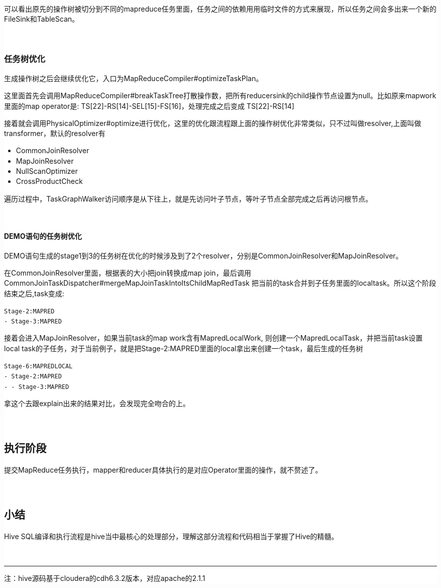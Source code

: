 可以看出原先的操作树被切分到不同的mapreduce任务里面，任务之间的依赖用用临时文件的方式来展现，所以任务之间会多出来一个新的FileSink和TableScan。



<br/>


### 任务树优化

生成操作树之后会继续优化它，入口为MapReduceCompiler#optimizeTaskPlan。

这里面首先会调用MapReduceCompiler#breakTaskTree打散操作数，把所有reducersink的child操作节点设置为null。比如原来mapwork里面的map operator是: TS[22]-RS[14]-SEL[15]-FS[16]，处理完成之后变成 TS[22]-RS[14]



接着就会调用PhysicalOptimizer#optimize进行优化，这里的优化跟流程跟上面的操作树优化非常类似，只不过叫做resolver,上面叫做transformer，默认的resolver有
- CommonJoinResolver
- MapJoinResolver
- NullScanOptimizer
- CrossProductCheck


遍历过程中，TaskGraphWalker访问顺序是从下往上，就是先访问叶子节点，等叶子节点全部完成之后再访问根节点。

<br/>



#### DEMO语句的任务树优化

DEMO语句生成的stage1到3的任务树在优化的时候涉及到了2个resolver，分别是CommonJoinResolver和MapJoinResolver。

在CommonJoinResolver里面，根据表的大小把join转换成map join，最后调用CommonJoinTaskDispatcher#mergeMapJoinTaskIntoItsChildMapRedTask
把当前的task合并到子任务里面的localtask。所以这个阶段结束之后,task变成:
```
Stage-2:MAPRED
- Stage-3:MAPRED
```

接着会进入MapJoinResolver，如果当前task的map work含有MapredLocalWork, 则创建一个MapredLocalTask，并把当前task设置local task的子任务，对于当前例子，就是把Stage-2:MAPRED里面的local拿出来创建一个task，最后生成的任务树

```
Stage-6:MAPREDLOCAL
- Stage-2:MAPRED
- - Stage-3:MAPRED
```

拿这个去跟explain出来的结果对比，会发现完全吻合的上。



<br/>



## 执行阶段

提交MapReduce任务执行，mapper和reducer具体执行的是对应Operator里面的操作，就不赘述了。



<br/>

## 小结

Hive SQL编译和执行流程是hive当中最核心的处理部分，理解这部分流程和代码相当于掌握了Hive的精髓。



<br/>

-----------
注：hive源码基于cloudera的cdh6.3.2版本，对应apache的2.1.1
